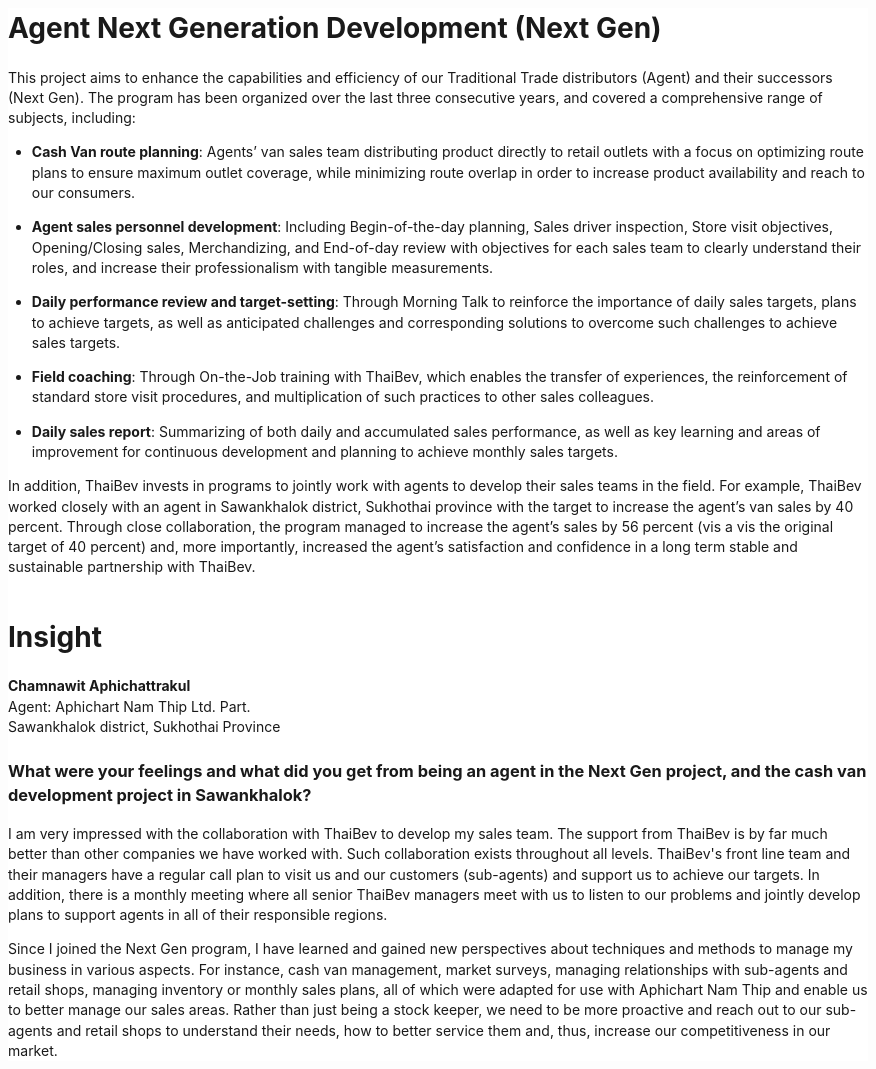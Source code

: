 # Agent Next Generation Development (Next Gen)

This project aims to enhance the capabilities and efficiency of our Traditional Trade distributors (Agent) and their successors (Next Gen). The program has been organized over the last three consecutive years, and covered a comprehensive range of subjects, including:

- **Cash Van route planning**: Agents’ van sales team distributing product directly to retail outlets with a focus on optimizing route plans to ensure maximum outlet coverage, while minimizing route overlap in order to increase product availability and reach to our consumers.

- **Agent sales personnel development**: Including Begin-of-the-day planning, Sales driver inspection, Store visit objectives, Opening/Closing sales, Merchandizing, and End-of-day review with objectives for each sales team to clearly understand their roles, and increase their professionalism with tangible measurements.

- **Daily performance review and target-setting**: Through Morning Talk to reinforce the importance of daily sales targets, plans to achieve targets, as well as anticipated challenges and corresponding solutions to overcome such challenges to achieve sales targets.

- **Field coaching**: Through On-the-Job training with ThaiBev, which enables the transfer of experiences, the reinforcement of standard store visit procedures, and multiplication of such practices to other sales colleagues.

- **Daily sales report**: Summarizing of both daily and accumulated sales performance, as well as key learning and areas of improvement for continuous development and planning to achieve monthly sales targets.

In addition, ThaiBev invests in programs to jointly work with agents to develop their sales teams in the field. For example, ThaiBev worked closely with an agent in Sawankhalok district, Sukhothai province with the target to increase the agent’s van sales by 40 percent. Through close collaboration, the program managed to increase the agent’s sales by 56 percent (vis a vis the original target of 40 percent) and, more importantly, increased the agent’s satisfaction and confidence in a long term stable and sustainable partnership with ThaiBev.

# Insight

**Chamnawit Aphichattrakul**  
Agent: Aphichart Nam Thip Ltd. Part.  
Sawankhalok district, Sukhothai Province

### What were your feelings and what did you get from being an agent in the Next Gen project, and the cash van development project in Sawankhalok?

I am very impressed with the collaboration with ThaiBev to develop my sales team. The support from ThaiBev is by far much better than other companies we have worked with. Such collaboration exists throughout all levels. ThaiBev's front line team and their managers have a regular call plan to visit us and our customers (sub-agents) and support us to achieve our targets. In addition, there is a monthly meeting where all senior ThaiBev managers meet with us to listen to our problems and jointly develop plans to support agents in all of their responsible regions.

Since I joined the Next Gen program, I have learned and gained new perspectives about techniques and methods to manage my business in various aspects. For instance, cash van management, market surveys, managing relationships with sub-agents and retail shops, managing inventory or monthly sales plans, all of which were adapted for use with Aphichart Nam Thip and enable us to better manage our sales areas. Rather than just being a stock keeper, we need to be more proactive and reach out to our sub-agents and retail shops to understand their needs, how to better service them and, thus, increase our competitiveness in our market.

